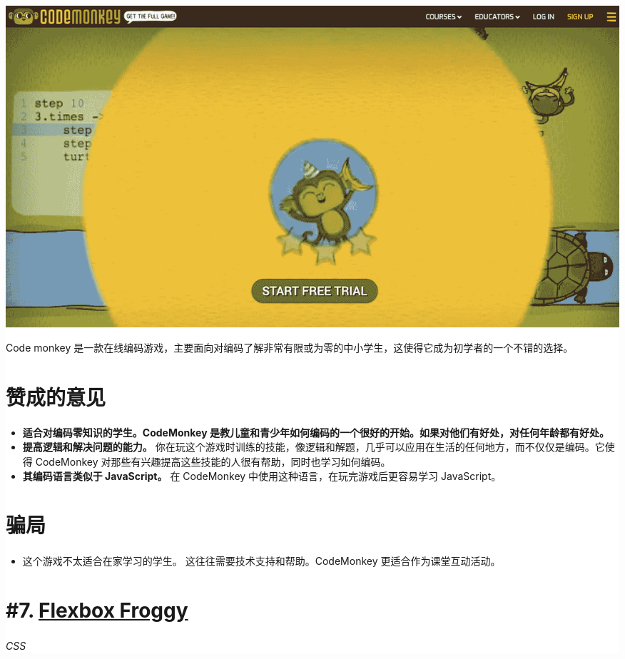 ![](img/db492da395140bcec767853feea6b78e.png)

Code monkey 是一款在线编码游戏，主要面向对编码了解非常有限或为零的中小学生，这使得它成为初学者的一个不错的选择。

# 赞成的意见

*   **适合对编码零知识的学生。CodeMonkey 是教儿童和青少年如何编码的一个很好的开始。如果对他们有好处，对任何年龄都有好处。**
*   **提高逻辑和解决问题的能力。**
    你在玩这个游戏时训练的技能，像逻辑和解题，几乎可以应用在生活的任何地方，而不仅仅是编码。它使得 CodeMonkey 对那些有兴趣提高这些技能的人很有帮助，同时也学习如何编码。
*   **其编码语言类似于 JavaScript。**
    在 CodeMonkey 中使用这种语言，在玩完游戏后更容易学习 JavaScript。

# 骗局

*   这个游戏不太适合在家学习的学生。
    这往往需要技术支持和帮助。CodeMonkey 更适合作为课堂互动活动。

# #7. [Flexbox Froggy](http://flexboxfroggy.com)

*CSS*
